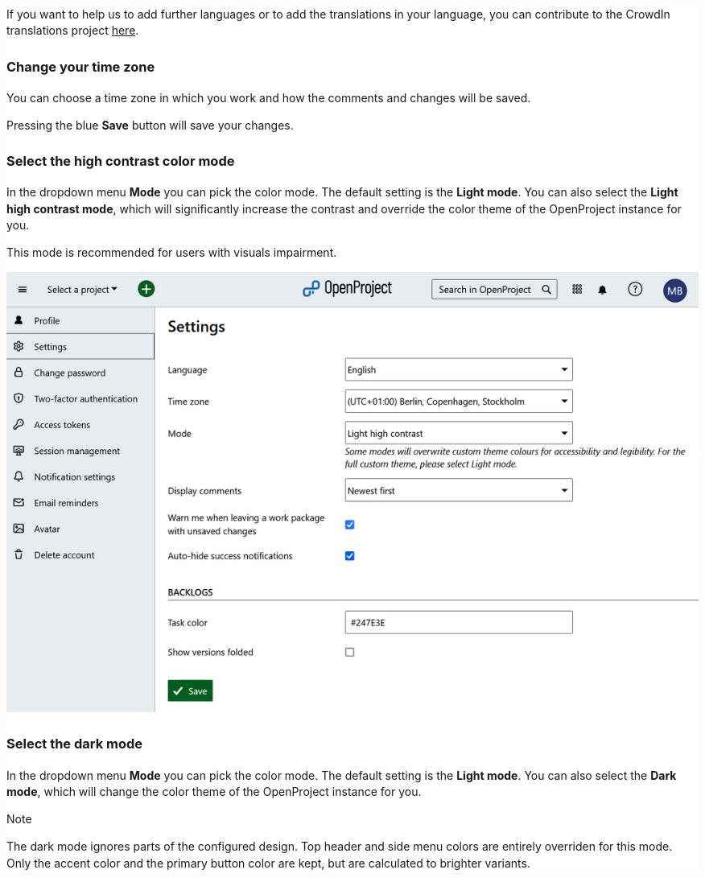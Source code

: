 If you want to help us to add further languages or to add the translations in your language, you can contribute to the CrowdIn translations project [here](https://crowdin.com/project/openproject).

### Change your time zone

You can choose a time zone in which you work and how the comments and changes will be saved.

Pressing the blue **Save** button will save your changes.

### Select the high contrast color mode

In the dropdown menu **Mode** you can pick the color mode. The default setting is the **Light mode**. You can also select the **Light high contrast mode**, which will significantly increase the contrast and override the color theme of the OpenProject instance for you.

This mode is recommended for users with visuals impairment.

![High contrast mode in OpenProject](openproject_my_account_high_contrast_mode.png)

### Select the dark mode

In the dropdown menu **Mode** you can pick the color mode. The default setting is the **Light mode**. You can also select the **Dark mode**, which will change the color theme of the OpenProject instance for you. 

> [!NOTE]
> The dark mode ignores parts of the configured design. Top header and  side menu colors are entirely overriden for this  mode. Only the accent color and the primary button color are kept, but are calculated to brighter variants.

